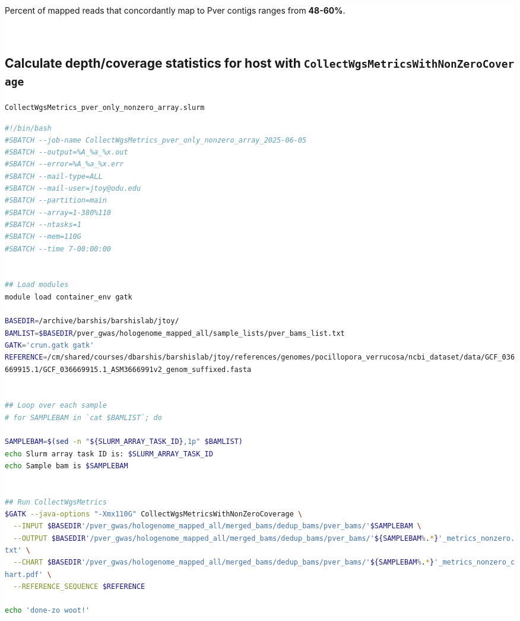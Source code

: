Percent of mapped reads that concordantly map to Pver contigs ranges from **48-60%**.

<br>


## Calculate depth/coverage statistics for host with `CollectWgsMetricsWithNonZeroCoverage`
`CollectWgsMetrics_pver_only_nonzero_array.slurm`
```bash
#!/bin/bash
#SBATCH --job-name CollectWgsMetrics_pver_only_nonzero_array_2025-06-05
#SBATCH --output=%A_%a_%x.out
#SBATCH --error=%A_%a_%x.err
#SBATCH --mail-type=ALL
#SBATCH --mail-user=jtoy@odu.edu
#SBATCH --partition=main
#SBATCH --array=1-380%110
#SBATCH --ntasks=1
#SBATCH --mem=110G
#SBATCH --time 7-00:00:00


## Load modules
module load container_env gatk

BASEDIR=/archive/barshis/barshislab/jtoy/
BAMLIST=$BASEDIR/pver_gwas/hologenome_mapped_all/sample_lists/pver_bams_list.txt
GATK='crun.gatk gatk'
REFERENCE=/cm/shared/courses/dbarshis/barshislab/jtoy/references/genomes/pocillopora_verrucosa/ncbi_dataset/data/GCF_036669915.1/GCF_036669915.1_ASM3666991v2_genom_suffixed.fasta


## Loop over each sample
# for SAMPLEBAM in `cat $BAMLIST`; do

SAMPLEBAM=$(sed -n "${SLURM_ARRAY_TASK_ID},1p" $BAMLIST)
echo Slurm array task ID is: $SLURM_ARRAY_TASK_ID
echo Sample bam is $SAMPLEBAM


## Run CollectWgsMetrics
$GATK --java-options "-Xmx110G" CollectWgsMetricsWithNonZeroCoverage \
  --INPUT $BASEDIR'/pver_gwas/hologenome_mapped_all/merged_bams/dedup_bams/pver_bams/'$SAMPLEBAM \
  --OUTPUT $BASEDIR'/pver_gwas/hologenome_mapped_all/merged_bams/dedup_bams/pver_bams/'${SAMPLEBAM%.*}'_metrics_nonzero.txt' \
  --CHART $BASEDIR'/pver_gwas/hologenome_mapped_all/merged_bams/dedup_bams/pver_bams/'${SAMPLEBAM%.*}'_metrics_nonzero_chart.pdf' \
  --REFERENCE_SEQUENCE $REFERENCE

echo 'done-zo woot!'
```

